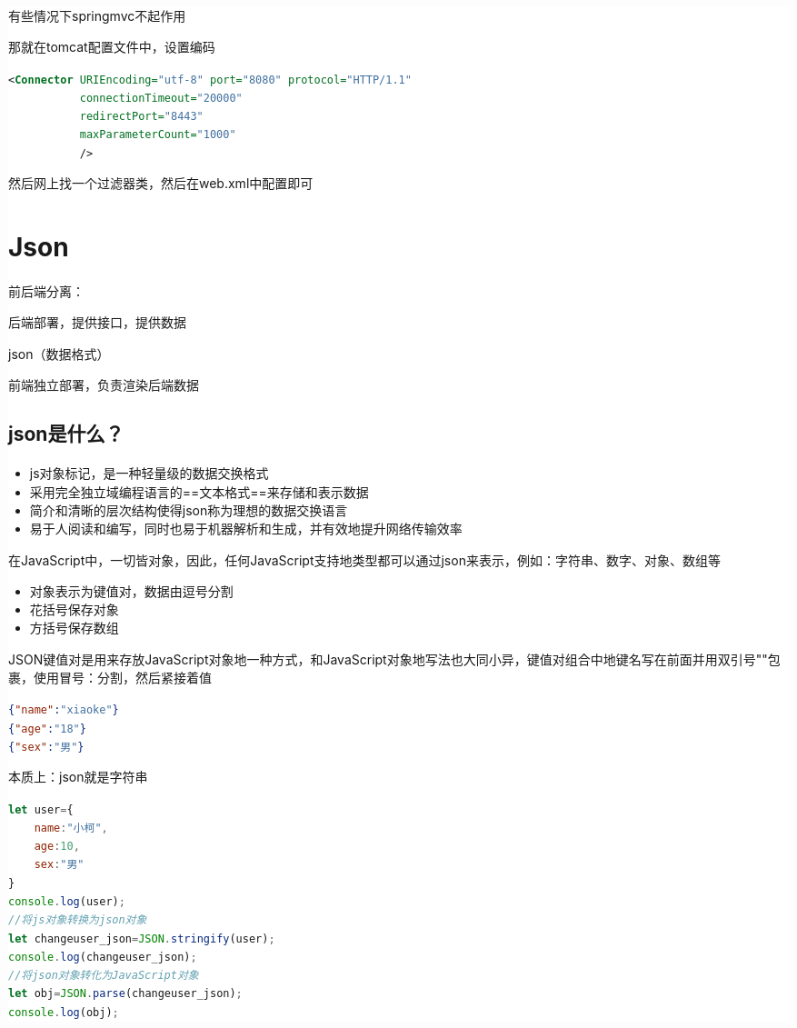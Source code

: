 有些情况下springmvc不起作用

那就在tomcat配置文件中，设置编码

```xml
<Connector URIEncoding="utf-8" port="8080" protocol="HTTP/1.1"
           connectionTimeout="20000"
           redirectPort="8443"
           maxParameterCount="1000"
           />
```

然后网上找一个过滤器类，然后在web.xml中配置即可

# Json

前后端分离：

后端部署，提供接口，提供数据

json（数据格式）

前端独立部署，负责渲染后端数据

## json是什么？

- js对象标记，是一种轻量级的数据交换格式
- 采用完全独立域编程语言的==文本格式==来存储和表示数据
- 简介和清晰的层次结构使得json称为理想的数据交换语言
- 易于人阅读和编写，同时也易于机器解析和生成，并有效地提升网络传输效率

在JavaScript中，一切皆对象，因此，任何JavaScript支持地类型都可以通过json来表示，例如：字符串、数字、对象、数组等

- 对象表示为键值对，数据由逗号分割
- 花括号保存对象
- 方括号保存数组

JSON键值对是用来存放JavaScript对象地一种方式，和JavaScript对象地写法也大同小异，键值对组合中地键名写在前面并用双引号""包裹，使用冒号：分割，然后紧接着值

```json
{"name":"xiaoke"}
{"age":"18"}
{"sex":"男"}
```



本质上：json就是字符串

```javascript
let user={
    name:"小柯",
    age:10,
    sex:"男"
}
console.log(user);
//将js对象转换为json对象
let changeuser_json=JSON.stringify(user);
console.log(changeuser_json);
//将json对象转化为JavaScript对象
let obj=JSON.parse(changeuser_json);
console.log(obj);
```
